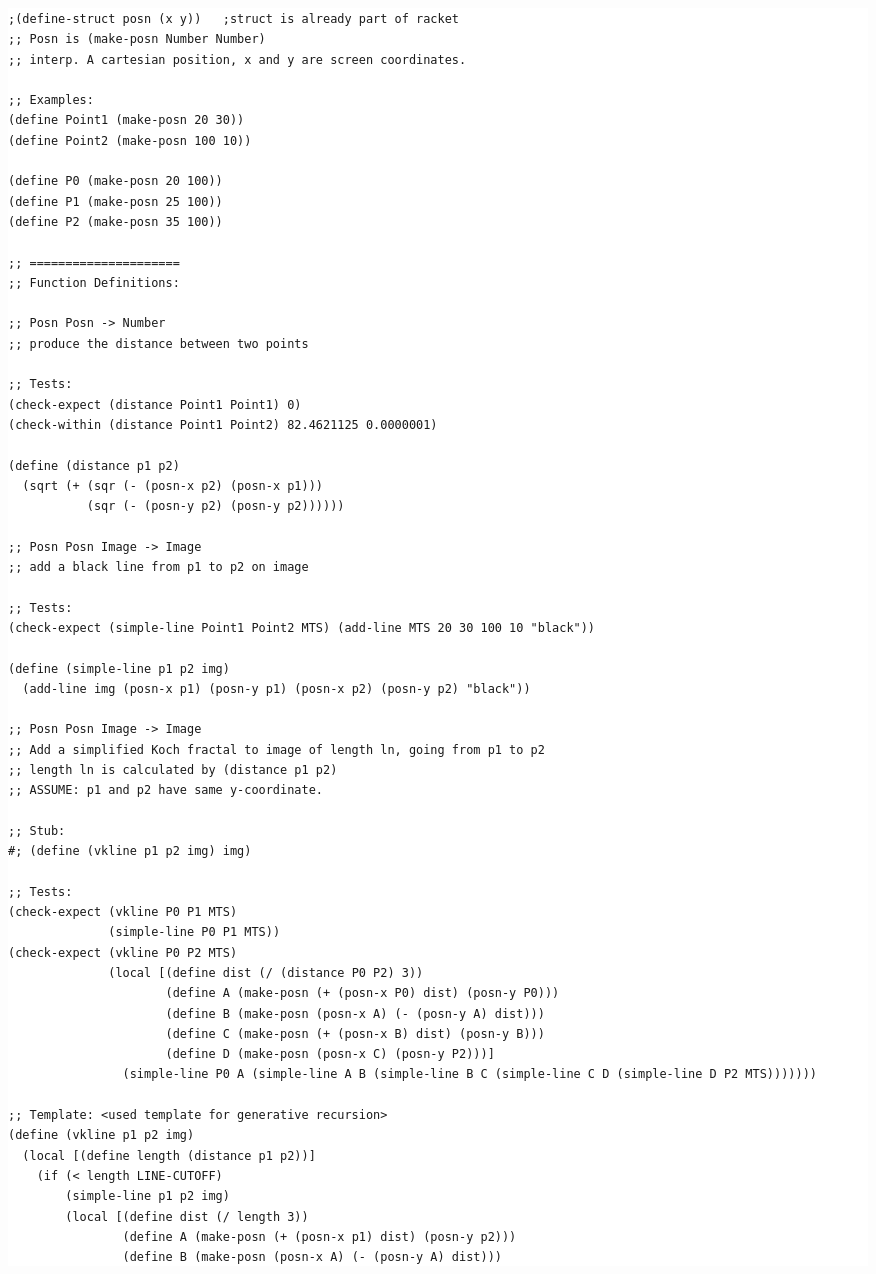 ```racket
;(define-struct posn (x y))   ;struct is already part of racket
;; Posn is (make-posn Number Number)
;; interp. A cartesian position, x and y are screen coordinates.

;; Examples:
(define Point1 (make-posn 20 30))
(define Point2 (make-posn 100 10))

(define P0 (make-posn 20 100))
(define P1 (make-posn 25 100))
(define P2 (make-posn 35 100))

;; =====================
;; Function Definitions:

;; Posn Posn -> Number
;; produce the distance between two points

;; Tests:
(check-expect (distance Point1 Point1) 0)
(check-within (distance Point1 Point2) 82.4621125 0.0000001)

(define (distance p1 p2)
  (sqrt (+ (sqr (- (posn-x p2) (posn-x p1)))
           (sqr (- (posn-y p2) (posn-y p2))))))

;; Posn Posn Image -> Image
;; add a black line from p1 to p2 on image

;; Tests:
(check-expect (simple-line Point1 Point2 MTS) (add-line MTS 20 30 100 10 "black")) 

(define (simple-line p1 p2 img)
  (add-line img (posn-x p1) (posn-y p1) (posn-x p2) (posn-y p2) "black"))

;; Posn Posn Image -> Image
;; Add a simplified Koch fractal to image of length ln, going from p1 to p2
;; length ln is calculated by (distance p1 p2)
;; ASSUME: p1 and p2 have same y-coordinate.

;; Stub:
#; (define (vkline p1 p2 img) img)

;; Tests:
(check-expect (vkline P0 P1 MTS)
              (simple-line P0 P1 MTS))
(check-expect (vkline P0 P2 MTS)
              (local [(define dist (/ (distance P0 P2) 3))
                      (define A (make-posn (+ (posn-x P0) dist) (posn-y P0)))
                      (define B (make-posn (posn-x A) (- (posn-y A) dist)))
                      (define C (make-posn (+ (posn-x B) dist) (posn-y B)))
                      (define D (make-posn (posn-x C) (posn-y P2)))]
                (simple-line P0 A (simple-line A B (simple-line B C (simple-line C D (simple-line D P2 MTS)))))))

;; Template: <used template for generative recursion>
(define (vkline p1 p2 img)
  (local [(define length (distance p1 p2))]
    (if (< length LINE-CUTOFF)
        (simple-line p1 p2 img)
        (local [(define dist (/ length 3))
                (define A (make-posn (+ (posn-x p1) dist) (posn-y p2)))
                (define B (make-posn (posn-x A) (- (posn-y A) dist)))
```